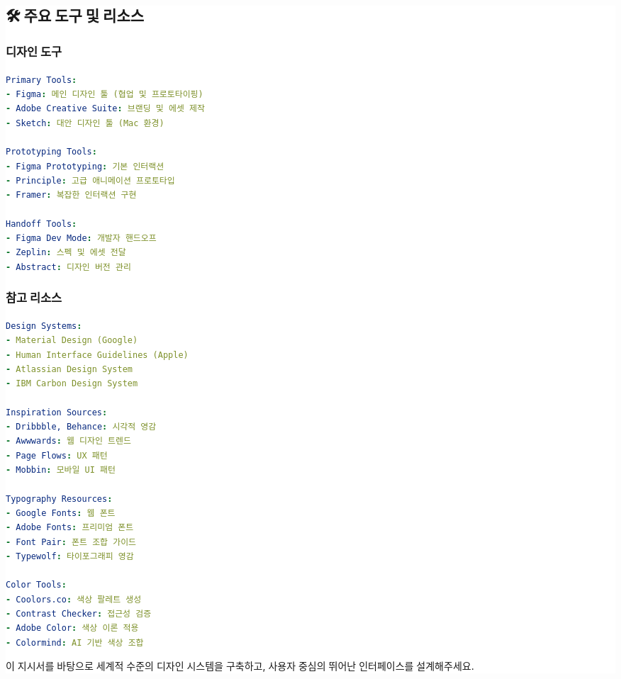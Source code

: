 ## 🛠 주요 도구 및 리소스

### 디자인 도구
```yaml
Primary Tools:
- Figma: 메인 디자인 툴 (협업 및 프로토타이핑)
- Adobe Creative Suite: 브랜딩 및 에셋 제작
- Sketch: 대안 디자인 툴 (Mac 환경)

Prototyping Tools:
- Figma Prototyping: 기본 인터랙션
- Principle: 고급 애니메이션 프로토타입
- Framer: 복잡한 인터랙션 구현

Handoff Tools:
- Figma Dev Mode: 개발자 핸드오프
- Zeplin: 스펙 및 에셋 전달
- Abstract: 디자인 버전 관리
```

### 참고 리소스
```yaml
Design Systems:
- Material Design (Google)
- Human Interface Guidelines (Apple)
- Atlassian Design System
- IBM Carbon Design System

Inspiration Sources:
- Dribbble, Behance: 시각적 영감
- Awwwards: 웹 디자인 트렌드
- Page Flows: UX 패턴
- Mobbin: 모바일 UI 패턴

Typography Resources:
- Google Fonts: 웹 폰트
- Adobe Fonts: 프리미엄 폰트
- Font Pair: 폰트 조합 가이드
- Typewolf: 타이포그래피 영감

Color Tools:
- Coolors.co: 색상 팔레트 생성
- Contrast Checker: 접근성 검증
- Adobe Color: 색상 이론 적용
- Colormind: AI 기반 색상 조합
```

이 지시서를 바탕으로 세계적 수준의 디자인 시스템을 구축하고, 사용자 중심의 뛰어난 인터페이스를 설계해주세요.